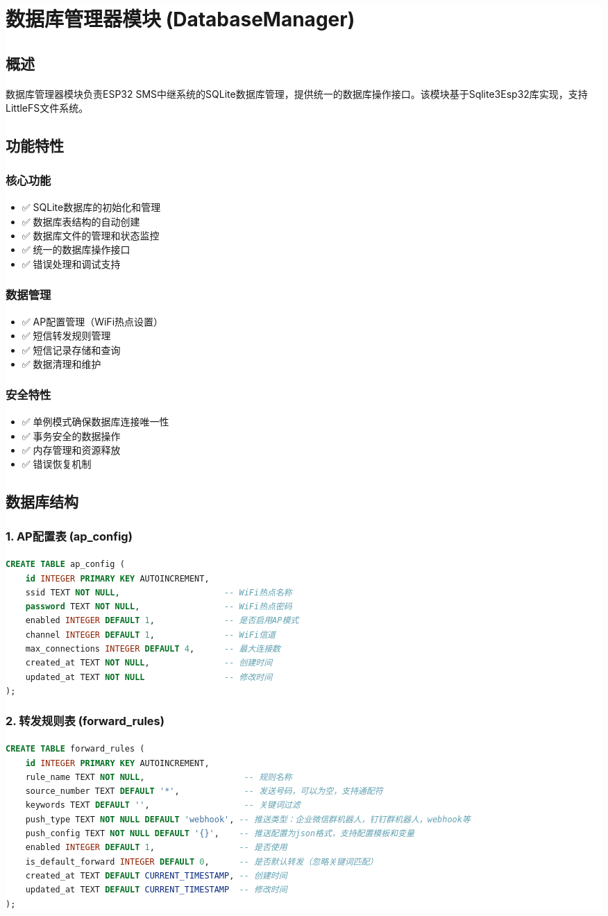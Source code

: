 # 数据库管理器模块 (DatabaseManager)

## 概述

数据库管理器模块负责ESP32 SMS中继系统的SQLite数据库管理，提供统一的数据库操作接口。该模块基于Sqlite3Esp32库实现，支持LittleFS文件系统。

## 功能特性

### 核心功能
- ✅ SQLite数据库的初始化和管理
- ✅ 数据库表结构的自动创建
- ✅ 数据库文件的管理和状态监控
- ✅ 统一的数据库操作接口
- ✅ 错误处理和调试支持

### 数据管理
- ✅ AP配置管理（WiFi热点设置）
- ✅ 短信转发规则管理
- ✅ 短信记录存储和查询
- ✅ 数据清理和维护

### 安全特性
- ✅ 单例模式确保数据库连接唯一性
- ✅ 事务安全的数据操作
- ✅ 内存管理和资源释放
- ✅ 错误恢复机制

## 数据库结构

### 1. AP配置表 (ap_config)
```sql
CREATE TABLE ap_config (
    id INTEGER PRIMARY KEY AUTOINCREMENT,
    ssid TEXT NOT NULL,                     -- WiFi热点名称
    password TEXT NOT NULL,                 -- WiFi热点密码
    enabled INTEGER DEFAULT 1,              -- 是否启用AP模式
    channel INTEGER DEFAULT 1,              -- WiFi信道
    max_connections INTEGER DEFAULT 4,      -- 最大连接数
    created_at TEXT NOT NULL,               -- 创建时间
    updated_at TEXT NOT NULL                -- 修改时间
);
```

### 2. 转发规则表 (forward_rules)
```sql
CREATE TABLE forward_rules (
    id INTEGER PRIMARY KEY AUTOINCREMENT,
    rule_name TEXT NOT NULL,                    -- 规则名称
    source_number TEXT DEFAULT '*',             -- 发送号码，可以为空，支持通配符
    keywords TEXT DEFAULT '',                   -- 关键词过滤
    push_type TEXT NOT NULL DEFAULT 'webhook', -- 推送类型：企业微信群机器人，钉钉群机器人，webhook等
    push_config TEXT NOT NULL DEFAULT '{}',    -- 推送配置为json格式，支持配置模板和变量
    enabled INTEGER DEFAULT 1,                 -- 是否使用
    is_default_forward INTEGER DEFAULT 0,      -- 是否默认转发（忽略关键词匹配）
    created_at TEXT DEFAULT CURRENT_TIMESTAMP, -- 创建时间
    updated_at TEXT DEFAULT CURRENT_TIMESTAMP  -- 修改时间
);
```
